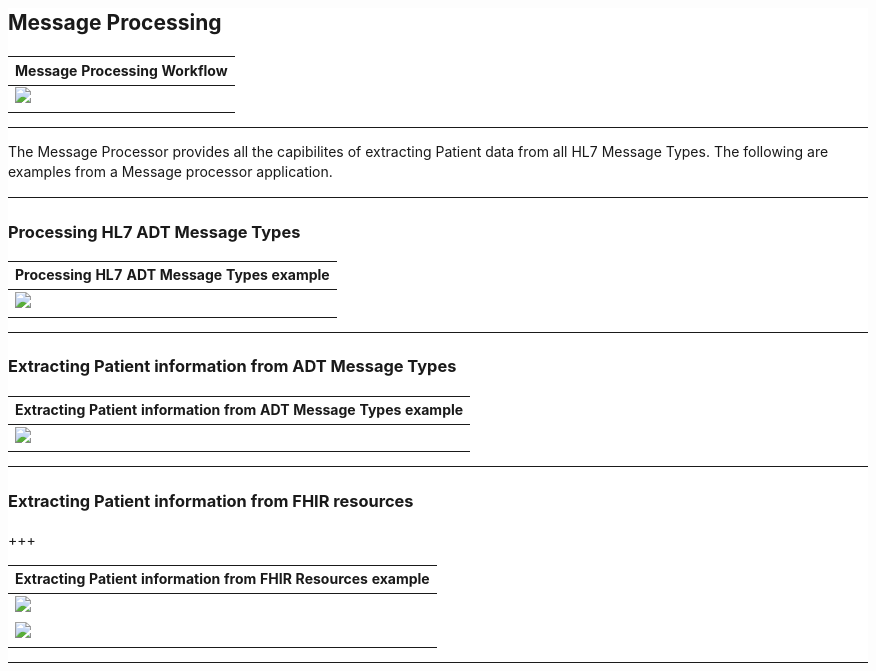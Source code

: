 
## Message Processing



| Message Processing Workflow          |
|:------------------------------------|
| ![](https://i.imgur.com/laeKK2Y.png) |


---


The Message Processor provides all the capibilites of extracting Patient data from all HL7 Message Types.  The following are examples from a Message processor application.

---

### Processing HL7 ADT Message Types


| Processing HL7 ADT Message Types example |
|------------------------------------------|
| ![](https://i.imgur.com/y2QBfJq.png)     |


---




### Extracting Patient information from ADT Message Types


| Extracting Patient information from ADT Message Types example |
|:------------------------------------------|
| ![](https://i.imgur.com/GI6xHPQ.png)      |



---



### Extracting Patient information from FHIR resources


+++

| Extracting Patient information from FHIR Resources example |
|:------------------------------------------|
| ![](https://i.imgur.com/41aWKZ7.png)     |
| ![](https://i.imgur.com/CSHQPWi.png)     |





---

